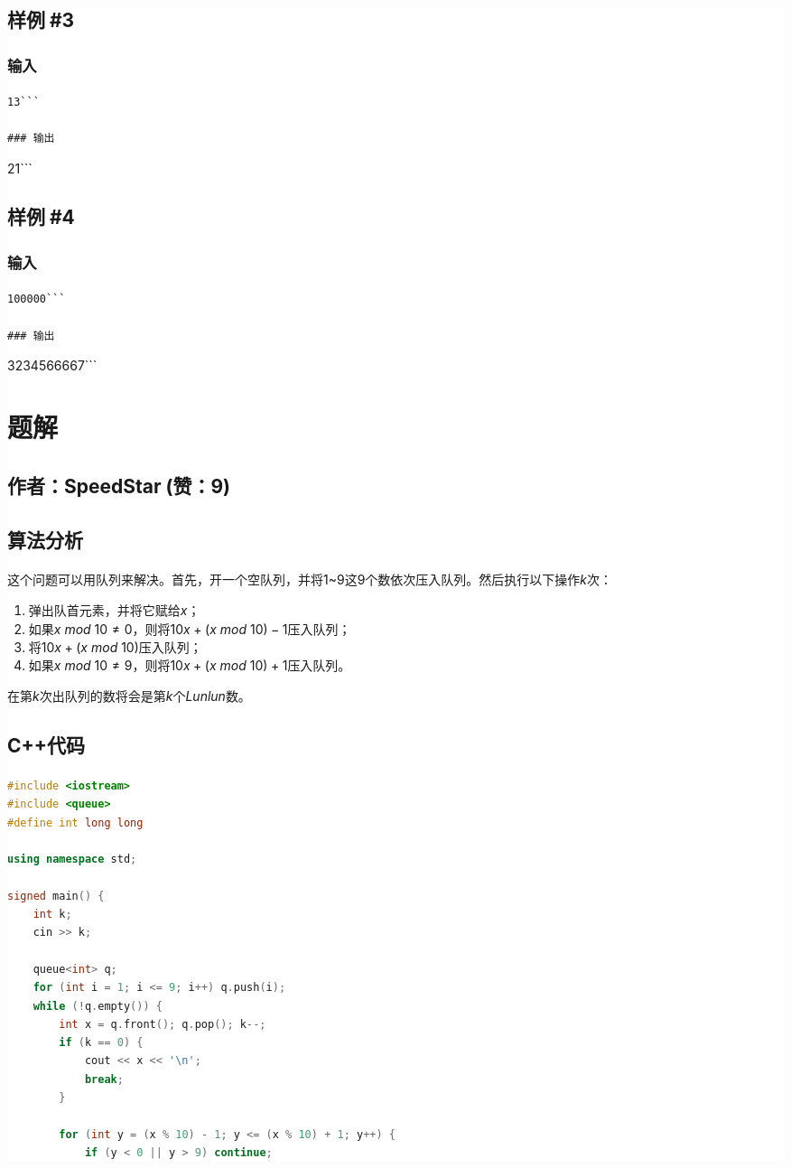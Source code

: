 ## 样例 #3

### 输入

```
13```

### 输出

```
21```

## 样例 #4

### 输入

```
100000```

### 输出

```
3234566667```

# 题解

## 作者：SpeedStar (赞：9)

## 算法分析
这个问题可以用队列来解决。首先，开一个空队列，并将1~9这9个数依次压入队列。然后执行以下操作$k$次：
1. 弹出队首元素，并将它赋给$x$；
2. 如果$x\ mod\ 10 \ne 0$，则将$10x+(x\ mod\ 10)-1$压入队列；
3. 将$10x+(x\ mod\ 10)$压入队列；
4. 如果$x\ mod\ 10 \ne 9$，则将$10x+(x\ mod\ 10)+1$压入队列。

在第$k$次出队列的数将会是第$k$个$Lunlun$数。


## C++代码
```cpp
#include <iostream>
#include <queue>
#define int long long

using namespace std;

signed main() {
	int k;
	cin >> k;
	
	queue<int> q;
	for (int i = 1; i <= 9; i++) q.push(i);
	while (!q.empty()) {
		int x = q.front(); q.pop(); k--;
		if (k == 0) {
			cout << x << '\n';
			break;
		}
		
		for (int y = (x % 10) - 1; y <= (x % 10) + 1; y++) {
			if (y < 0 || y > 9) continue;
```